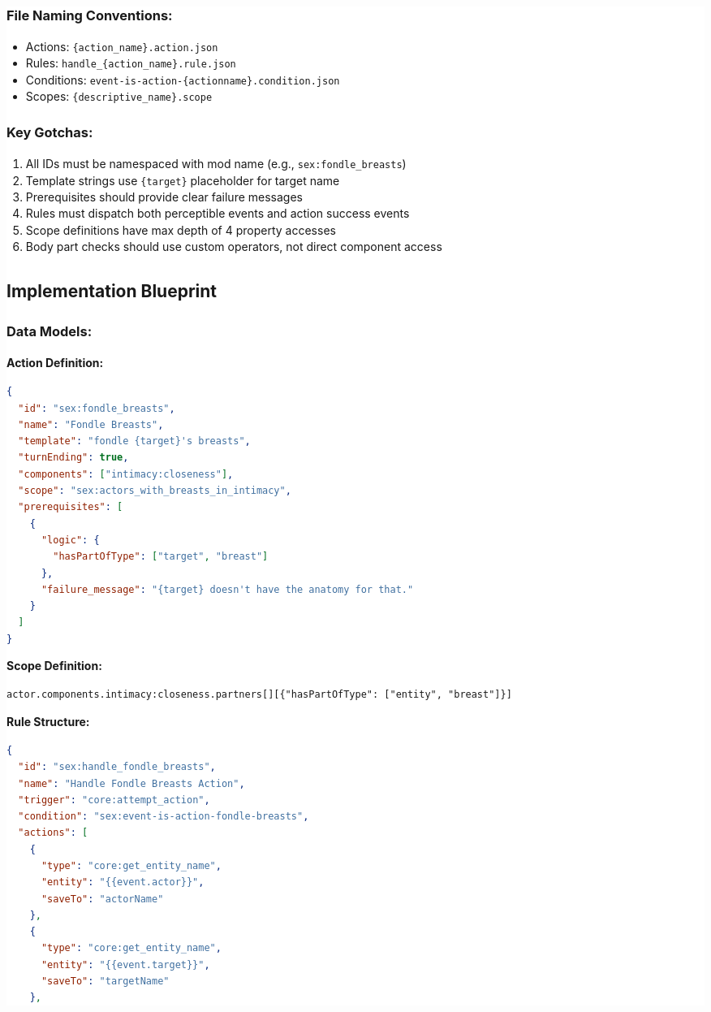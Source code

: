 ### File Naming Conventions:

- Actions: `{action_name}.action.json`
- Rules: `handle_{action_name}.rule.json`
- Conditions: `event-is-action-{actionname}.condition.json`
- Scopes: `{descriptive_name}.scope`

### Key Gotchas:

1. All IDs must be namespaced with mod name (e.g., `sex:fondle_breasts`)
2. Template strings use `{target}` placeholder for target name
3. Prerequisites should provide clear failure messages
4. Rules must dispatch both perceptible events and action success events
5. Scope definitions have max depth of 4 property accesses
6. Body part checks should use custom operators, not direct component access

## Implementation Blueprint

### Data Models:

**Action Definition:**

```json
{
  "id": "sex:fondle_breasts",
  "name": "Fondle Breasts",
  "template": "fondle {target}'s breasts",
  "turnEnding": true,
  "components": ["intimacy:closeness"],
  "scope": "sex:actors_with_breasts_in_intimacy",
  "prerequisites": [
    {
      "logic": {
        "hasPartOfType": ["target", "breast"]
      },
      "failure_message": "{target} doesn't have the anatomy for that."
    }
  ]
}
```

**Scope Definition:**

```
actor.components.intimacy:closeness.partners[][{"hasPartOfType": ["entity", "breast"]}]
```

**Rule Structure:**

```json
{
  "id": "sex:handle_fondle_breasts",
  "name": "Handle Fondle Breasts Action",
  "trigger": "core:attempt_action",
  "condition": "sex:event-is-action-fondle-breasts",
  "actions": [
    {
      "type": "core:get_entity_name",
      "entity": "{{event.actor}}",
      "saveTo": "actorName"
    },
    {
      "type": "core:get_entity_name",
      "entity": "{{event.target}}",
      "saveTo": "targetName"
    },
```
